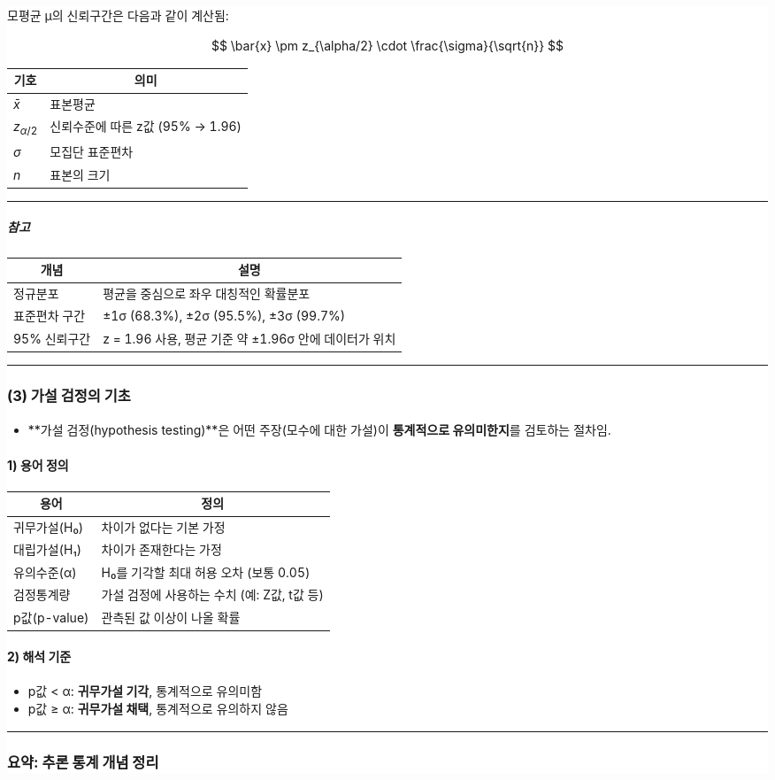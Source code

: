 모평균 μ의 신뢰구간은 다음과 같이 계산됨:

$$
\bar{x} \pm z_{\alpha/2} \cdot \frac{\sigma}{\sqrt{n}}
$$

| 기호             | 의미                       |
| -------------- | ------------------------ |
| $\bar{x}$      | 표본평균                     |
| $z_{\alpha/2}$ | 신뢰수준에 따른 z값 (95% → 1.96) |
| $\sigma$       | 모집단 표준편차                 |
| $n$            | 표본의 크기                   |

---

##### 참고

| 개념       | 설명                                     |
| -------- | -------------------------------------- |
| 정규분포     | 평균을 중심으로 좌우 대칭적인 확률분포                  |
| 표준편차 구간  | ±1σ (68.3%), ±2σ (95.5%), ±3σ (99.7%)  |
| 95% 신뢰구간 | z = 1.96 사용, 평균 기준 약 ±1.96σ 안에 데이터가 위치 |

---

### (3) 가설 검정의 기초

* **가설 검정(hypothesis testing)**은 어떤 주장(모수에 대한 가설)이 **통계적으로 유의미한지**를 검토하는 절차임.

#### 1) 용어 정의

| 용어          | 정의                           |
| ----------- | ---------------------------- |
| 귀무가설(H₀)    | 차이가 없다는 기본 가정                |
| 대립가설(H₁)    | 차이가 존재한다는 가정                 |
| 유의수준(α)     | H₀를 기각할 최대 허용 오차 (보통 0.05)   |
| 검정통계량       | 가설 검정에 사용하는 수치 (예: Z값, t값 등) |
| p값(p-value) | 관측된 값 이상이 나올 확률              |

#### 2) 해석 기준

* p값 < α: **귀무가설 기각**, 통계적으로 유의미함
* p값 ≥ α: **귀무가설 채택**, 통계적으로 유의하지 않음

---

### 요약: 추론 통계 개념 정리
